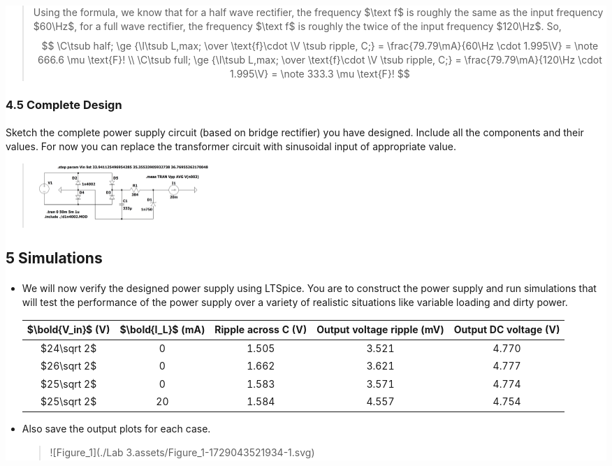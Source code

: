   >Using the formula, we know that for a half wave rectifier, the frequency $\text f$ is roughly the same as the input frequency $60\Hz$, for a full wave rectifier, the frequency $\text f$ is roughly the twice of the input frequency $120\Hz$. So,
  >$$
  >\C\tsub half; \ge {\I\tsub L,max; \over \text{f}\cdot \V \tsub ripple, C;} = \frac{79.79\mA}{60\Hz \cdot 1.995\V} = \note 666.6 \mu \text{F}! \\
  >\C\tsub full; \ge {\I\tsub L,max; \over \text{f}\cdot \V \tsub ripple, C;} = \frac{79.79\mA}{120\Hz \cdot 1.995\V} = \note 333.3 \mu \text{F}!
  >$$

### 4.5   Complete Design

Sketch the complete power supply circuit (based on bridge rectifier) you have designed. Include all the components and their values. For now you can replace the transformer circuit with sinusoidal input of appropriate value.

><img src="./Lab 3.assets/image-20241015205337516.png" alt="image-20241015205337516" style="zoom: 25%;" />

<div name="page-break"></div>

## 5   Simulations

* We will now verify the designed power supply using LTSpice. You are to construct the power supply and run simulations that will test the performance of the power supply over a variety of realistic situations like variable loading and dirty power.

  | $\bold{V_in}$ (V) | $\bold{I_L}$ (mA) | Ripple across C (V) | Output voltage ripple (mV) | Output DC voltage (V) |
  | :---------------: | :---------------: | :-----------------: | :------------------------: | :-------------------: |
  |    $24\sqrt 2$    |        $0$        |        1.505        |           3.521            |         4.770         |
  |    $26\sqrt 2$    |        $0$        |        1.662        |           3.621            |         4.777         |
  |    $25\sqrt 2$    |        $0$        |        1.583        |           3.571            |         4.774         |
  |    $25\sqrt 2$    |       $20$        |        1.584        |           4.557            |         4.754         |

* Also save the output plots for each case.

  >![Figure_1](./Lab 3.assets/Figure_1-1729043521934-1.svg)
